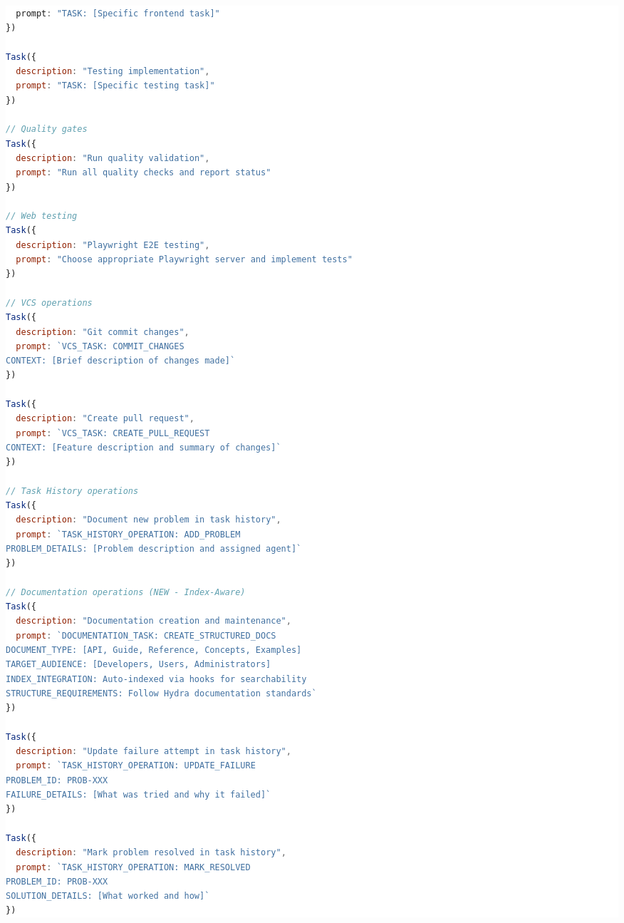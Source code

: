 ```javascript
  prompt: "TASK: [Specific frontend task]"
})

Task({ 
  description: "Testing implementation", 
  prompt: "TASK: [Specific testing task]"
})

// Quality gates
Task({
  description: "Run quality validation",
  prompt: "Run all quality checks and report status"
})

// Web testing
Task({
  description: "Playwright E2E testing",
  prompt: "Choose appropriate Playwright server and implement tests"
})

// VCS operations
Task({ 
  description: "Git commit changes",
  prompt: `VCS_TASK: COMMIT_CHANGES
CONTEXT: [Brief description of changes made]`
})

Task({ 
  description: "Create pull request", 
  prompt: `VCS_TASK: CREATE_PULL_REQUEST
CONTEXT: [Feature description and summary of changes]`
})

// Task History operations
Task({ 
  description: "Document new problem in task history",
  prompt: `TASK_HISTORY_OPERATION: ADD_PROBLEM
PROBLEM_DETAILS: [Problem description and assigned agent]`
})

// Documentation operations (NEW - Index-Aware)
Task({
  description: "Documentation creation and maintenance",
  prompt: `DOCUMENTATION_TASK: CREATE_STRUCTURED_DOCS
DOCUMENT_TYPE: [API, Guide, Reference, Concepts, Examples]
TARGET_AUDIENCE: [Developers, Users, Administrators]
INDEX_INTEGRATION: Auto-indexed via hooks for searchability
STRUCTURE_REQUIREMENTS: Follow Hydra documentation standards`
})

Task({ 
  description: "Update failure attempt in task history",
  prompt: `TASK_HISTORY_OPERATION: UPDATE_FAILURE
PROBLEM_ID: PROB-XXX
FAILURE_DETAILS: [What was tried and why it failed]`
})

Task({ 
  description: "Mark problem resolved in task history",
  prompt: `TASK_HISTORY_OPERATION: MARK_RESOLVED
PROBLEM_ID: PROB-XXX
SOLUTION_DETAILS: [What worked and how]`
})
```